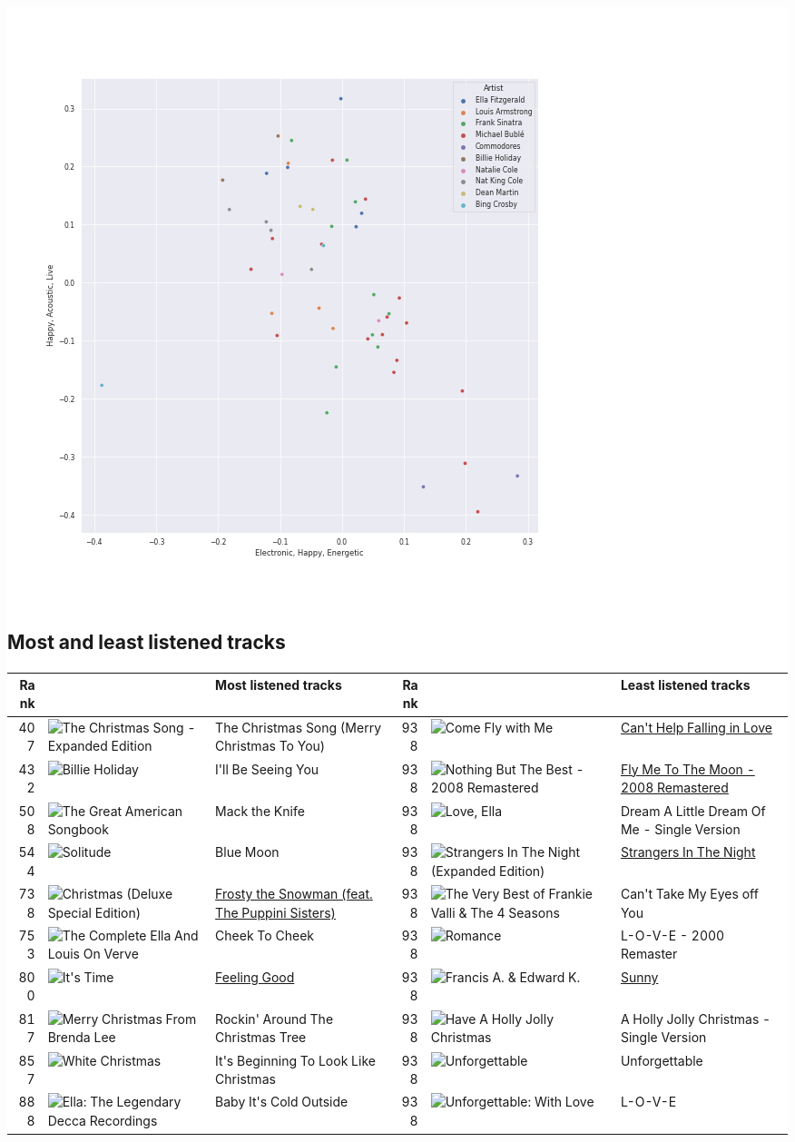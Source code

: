 ![Comparison of Artist](../../images/genres/adult_standards/artists_comparison.png)
## Most and least listened tracks
| Rank | ​ | Most listened tracks | Rank | ​​ | Least listened tracks |
|---:|:---|:---|---:|:---|:---|
| 407 | <img src="https://i.scdn.co/image/ab67616d0000b27330dc6027fd140c7ba68e900c" alt="The Christmas Song - Expanded Edition" width="50" /> | The Christmas Song (Merry Christmas To You) | 938 | <img src="https://i.scdn.co/image/ab67616d0000b27311ee8f400df1c708db8fa471" alt="Come Fly with Me" width="50" /> | [Can't Help Falling in Love](../../artists/michael_bublé/overview.md) |
| 432 | <img src="https://i.scdn.co/image/ab67616d0000b273f8743d2c7812763f7f66e83b" alt="Billie Holiday" width="50" /> | I'll Be Seeing You | 938 | <img src="https://i.scdn.co/image/ab67616d0000b273b81d66d1416afa139d12767b" alt="Nothing But The Best - 2008 Remastered" width="50" /> | [Fly Me To The Moon - 2008 Remastered](../../artists/frank_sinatra/overview.md) |
| 508 | <img src="https://i.scdn.co/image/ab67616d0000b273ea98b57fdcecd7e3c115c8a8" alt="The Great American Songbook" width="50" /> | Mack the Knife | 938 | <img src="https://i.scdn.co/image/ab67616d0000b27388ab39d88260598e95ebf5f4" alt="Love, Ella" width="50" /> | Dream A Little Dream Of Me - Single Version |
| 544 | <img src="https://i.scdn.co/image/ab67616d0000b27334708df3636189370a12e6c1" alt="Solitude" width="50" /> | Blue Moon | 938 | <img src="https://i.scdn.co/image/ab67616d0000b27350bb7ca1fe7e98df87ce41d9" alt="Strangers In The Night (Expanded Edition)" width="50" /> | [Strangers In The Night](../../artists/frank_sinatra/overview.md) |
| 738 | <img src="https://i.scdn.co/image/ab67616d0000b273119e4094f07a8123b471ac1d" alt="Christmas (Deluxe Special Edition)" width="50" /> | [Frosty the Snowman (feat. The Puppini Sisters)](../../artists/michael_bublé/overview.md) | 938 | <img src="https://i.scdn.co/image/ab67616d0000b273b96c21e15c091eb98a6c88a4" alt="The Very Best of Frankie Valli &amp; The 4 Seasons" width="50" /> | Can't Take My Eyes off You |
| 753 | <img src="https://i.scdn.co/image/ab67616d0000b273a0b669c5273f36ffefcf1ebc" alt="The Complete Ella And Louis On Verve" width="50" /> | Cheek To Cheek | 938 | <img src="https://i.scdn.co/image/ab67616d0000b2733f03db3f454ff7b2c3b4fe62" alt="Romance" width="50" /> | L-O-V-E - 2000 Remaster |
| 800 | <img src="https://i.scdn.co/image/ab67616d0000b273030f9cd9be82fcec657f545b" alt="It&#x27;s Time" width="50" /> | [Feeling Good](../../artists/michael_bublé/overview.md) | 938 | <img src="https://i.scdn.co/image/ab67616d0000b2730c981ab72e00803faf1bbcae" alt="Francis A. &amp; Edward K." width="50" /> | [Sunny](../../artists/frank_sinatra/overview.md) |
| 817 | <img src="https://i.scdn.co/image/ab67616d0000b2737845f74d6db14b400fa61cd3" alt="Merry Christmas From Brenda Lee" width="50" /> | Rockin' Around The Christmas Tree | 938 | <img src="https://i.scdn.co/image/ab67616d0000b273a9dfe5788911744490bfb431" alt="Have A Holly Jolly Christmas" width="50" /> | A Holly Jolly Christmas - Single Version |
| 857 | <img src="https://i.scdn.co/image/ab67616d0000b2738004cd6b343732b0e1e666f5" alt="White Christmas" width="50" /> | It's Beginning To Look Like Christmas | 938 | <img src="https://i.scdn.co/image/ab67616d0000b273fdd261528e3590ac36bb85f0" alt="Unforgettable" width="50" /> | Unforgettable |
| 888 | <img src="https://i.scdn.co/image/ab67616d0000b273807cc4e6a97c1a67c8b69803" alt="Ella: The Legendary Decca Recordings" width="50" /> | Baby It's Cold Outside | 938 | <img src="https://i.scdn.co/image/ab67616d0000b273dfb2b41e8669c38536b7c3b6" alt="Unforgettable: With Love" width="50" /> | L-O-V-E |
